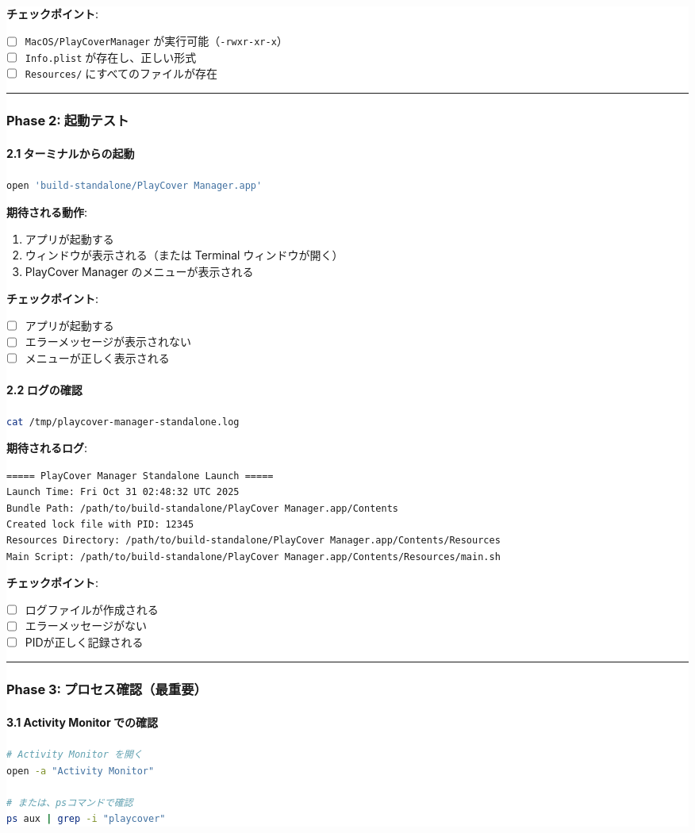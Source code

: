 **チェックポイント**:
- [ ] `MacOS/PlayCoverManager` が実行可能（`-rwxr-xr-x`）
- [ ] `Info.plist` が存在し、正しい形式
- [ ] `Resources/` にすべてのファイルが存在

---

### Phase 2: 起動テスト

#### 2.1 ターミナルからの起動

```bash
open 'build-standalone/PlayCover Manager.app'
```

**期待される動作**:
1. アプリが起動する
2. ウィンドウが表示される（または Terminal ウィンドウが開く）
3. PlayCover Manager のメニューが表示される

**チェックポイント**:
- [ ] アプリが起動する
- [ ] エラーメッセージが表示されない
- [ ] メニューが正しく表示される

#### 2.2 ログの確認

```bash
cat /tmp/playcover-manager-standalone.log
```

**期待されるログ**:
```
===== PlayCover Manager Standalone Launch =====
Launch Time: Fri Oct 31 02:48:32 UTC 2025
Bundle Path: /path/to/build-standalone/PlayCover Manager.app/Contents
Created lock file with PID: 12345
Resources Directory: /path/to/build-standalone/PlayCover Manager.app/Contents/Resources
Main Script: /path/to/build-standalone/PlayCover Manager.app/Contents/Resources/main.sh
```

**チェックポイント**:
- [ ] ログファイルが作成される
- [ ] エラーメッセージがない
- [ ] PIDが正しく記録される

---

### Phase 3: プロセス確認（最重要）

#### 3.1 Activity Monitor での確認

```bash
# Activity Monitor を開く
open -a "Activity Monitor"

# または、psコマンドで確認
ps aux | grep -i "playcover"
```
